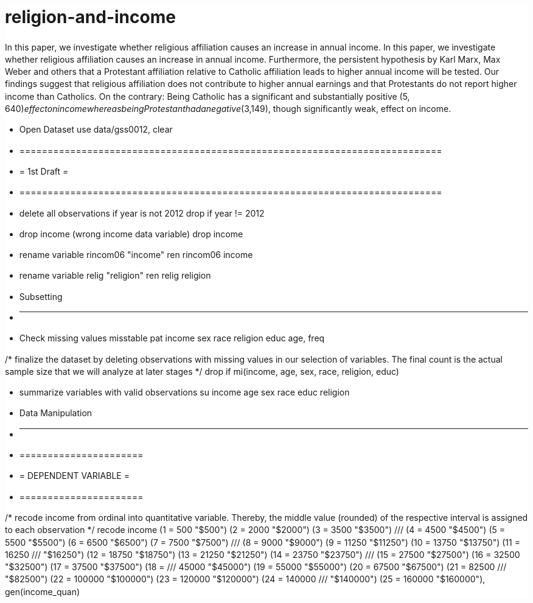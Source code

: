 # religion-and-income
In this paper, we investigate whether religious affiliation causes an increase in annual income.
In this paper, we investigate whether religious affiliation causes an increase in annual income.
Furthermore, the persistent hypothesis by Karl Marx, Max Weber and others that a Protestant 
affiliation relative to Catholic affiliation leads to higher annual income will be tested. Our 
findings suggest that religious affiliation does not contribute to higher annual earnings and that
Protestants do not report higher income than Catholics. On the contrary: Being Catholic has a significant
and substantially positive ($5,640) effect on income whereas being Protestant had a negative ($3,149), 
though significantly weak, effect on income. 

* Open Dataset
use data/gss0012, clear


* ===========================================================================
* =                                  1st Draft     							=
* ===========================================================================

* delete all observations if year is not 2012
drop if year != 2012

* drop income (wrong income data variable)
drop income

* rename variable rincom06 "income"
ren rincom06 income

* rename variable relig "religion"
ren relig religion


* Subsetting
* ----------

* Check missing values
misstable pat income sex race religion educ age, freq

/* finalize the dataset by deleting observations with missing values in 
our selection of variables. The final count is the actual sample size that we
will analyze at later stages */
drop if mi(income, age, sex, race, religion, educ)

* summarize variables with valid observations
su income age sex race educ religion


* Data Manipulation
* -----------------

* ======================
* = DEPENDENT VARIABLE =
* ======================

/* recode income from ordinal into quantitative variable. Thereby, the middle
value (rounded) of the respective interval is assigned to each observation */
recode income (1 = 500 "$500") (2 = 2000 "$2000") (3 = 3500 "$3500") ///
(4 = 4500 "$4500") (5 = 5500 "$5500") (6 = 6500 "$6500") (7 = 7500 "$7500") ///
(8 = 9000 "$9000") (9 = 11250 "$11250") (10 = 13750 "$13750") (11 = 16250 ///
"$16250") (12 = 18750 "$18750") (13 = 21250 "$21250") (14 = 23750 "$23750") ///
(15 = 27500 "$27500") (16 = 32500 "$32500") (17 = 37500 "$37500") (18 = ///
45000 "$45000") (19 = 55000 "$55000") (20 = 67500 "$67500") (21 = 82500 ///
"$82500") (22 = 100000 "$100000") (23 = 120000 "$120000") (24 = 140000 ///
"$140000") (25 = 160000 "$160000"), gen(income_quan)
